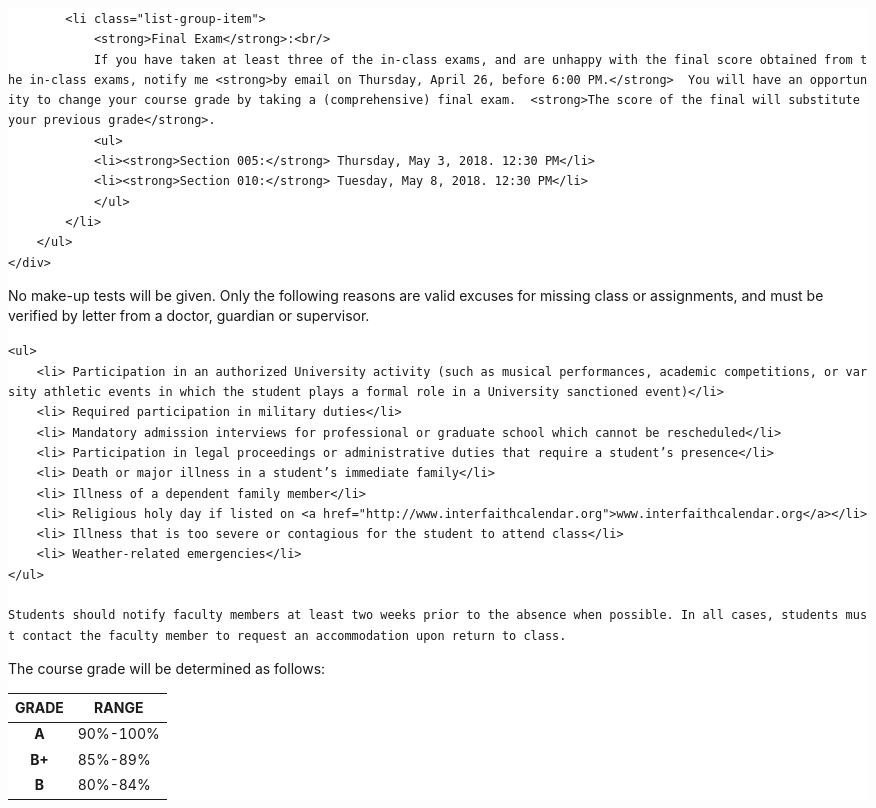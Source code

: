         	<li class="list-group-item">
        		<strong>Final Exam</strong>:<br/>
        		If you have taken at least three of the in-class exams, and are unhappy with the final score obtained from the in-class exams, notify me <strong>by email on Thursday, April 26, before 6:00 PM.</strong>  You will have an opportunity to change your course grade by taking a (comprehensive) final exam.  <strong>The score of the final will substitute your previous grade</strong>.
        		<ul>
        		<li><strong>Section 005:</strong> Thursday, May 3, 2018. 12:30 PM</li>
        		<li><strong>Section 010:</strong> Tuesday, May 8, 2018. 12:30 PM</li>
        		</ul>
        	</li>
        </ul>
    </div>
</div>

<div class="alert alert-danger" role="alert">
    No make-up tests will be given. Only the following reasons are valid excuses for missing class or assignments, and must be verified by letter from a doctor, guardian or supervisor.

    <ul>
        <li> Participation in an authorized University activity (such as musical performances, academic competitions, or varsity athletic events in which the student plays a formal role in a University sanctioned event)</li>
        <li> Required participation in military duties</li>
        <li> Mandatory admission interviews for professional or graduate school which cannot be rescheduled</li>
        <li> Participation in legal proceedings or administrative duties that require a student’s presence</li>
        <li> Death or major illness in a student’s immediate family</li>
        <li> Illness of a dependent family member</li>
        <li> Religious holy day if listed on <a href="http://www.interfaithcalendar.org">www.interfaithcalendar.org</a></li>
        <li> Illness that is too severe or contagious for the student to attend class</li>
        <li> Weather-related emergencies</li>
    </ul>

    Students should notify faculty members at least two weeks prior to the absence when possible. In all cases, students must contact the faculty member to request an accommodation upon return to class.
</div>

The course grade will be determined as follows:

<div class="row">
    <div class="col-sm-4 col-lg-4">
    </div>
    <div class="col-sm-4 col-lg-4">
        <table class="table table-striped">
            <thead>
                <tr>
                    <th>GRADE</th>
                    <th>RANGE</th>
                </tr>
            </thead>
            <tbody>
                <tr>
                    <td align="center"><strong>A</strong></td>
                    <td>90%-100%</td>
                </tr>
                <tr>
                    <td align="center"><strong>B+</strong></td>
                    <td>85%-89%</td>
                </tr>
                <tr>
                    <td align="center"><strong>B</strong></td>
                    <td>80%-84%</td>
                </tr>